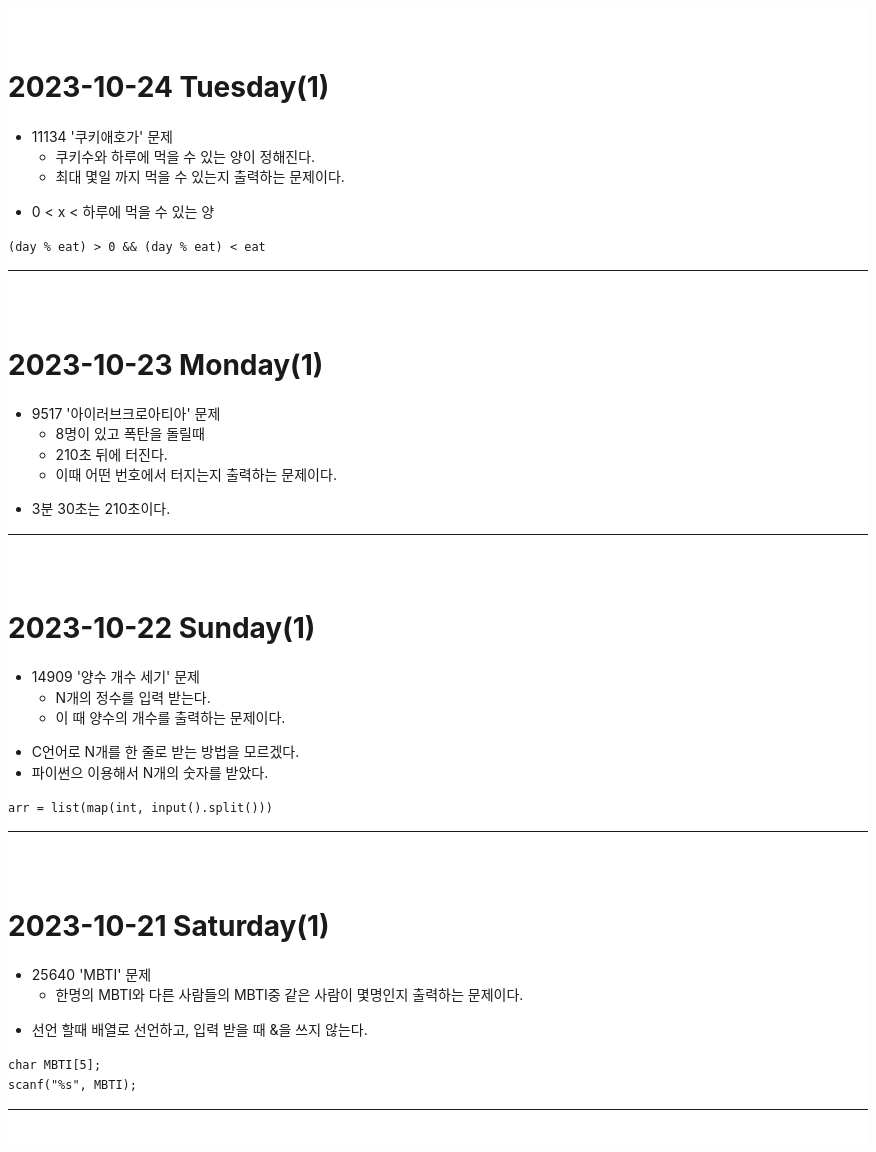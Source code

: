 <br>

# 2023-10-24 Tuesday(1)
* 11134 '쿠키애호가' 문제
    + 쿠키수와 하루에 먹을 수 있는 양이 정해진다.
    + 최대 몇일 까지 먹을 수 있는지 출력하는 문제이다.
+ 0 < x < 하루에 먹을 수 있는 양
```
(day % eat) > 0 && (day % eat) < eat
```
***

<br>

# 2023-10-23 Monday(1)
* 9517 '아이러브크로아티아' 문제
    + 8명이 있고 폭탄을 돌릴때
    + 210초 뒤에 터진다.
    + 이때 어떤 번호에서 터지는지 출력하는 문제이다.

+ 3분 30초는 210초이다.
***

<br>

# 2023-10-22 Sunday(1)
* 14909 '양수 개수 세기' 문제
    + N개의 정수를 입력 받는다.
    + 이 때 양수의 개수를 출력하는 문제이다.
+ C언어로 N개를 한 줄로 받는 방법을 모르겠다.
+ 파이썬으 이용해서 N개의 숫자를 받았다.
```
arr = list(map(int, input().split()))
```
***

<br>

# 2023-10-21 Saturday(1)
* 25640 'MBTI' 문제
    + 한명의 MBTI와 다른 사람들의 MBTI중 같은 사람이 몇명인지 출력하는 문제이다.
+ 선언 할때 배열로 선언하고, 입력 받을 때 &을 쓰지 않는다.
```
char MBTI[5];
scanf("%s", MBTI);
```
***

<br>
